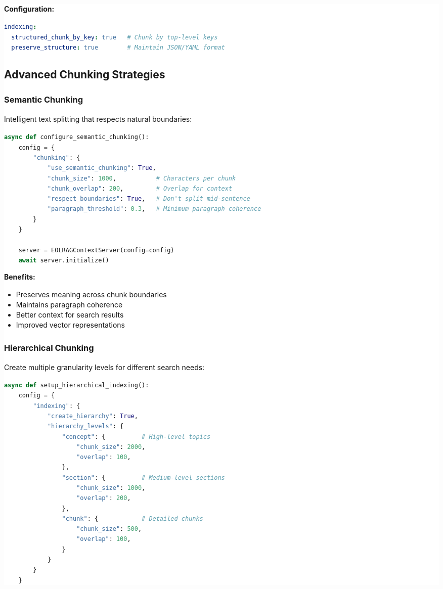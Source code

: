 **Configuration:**
```yaml
indexing:
  structured_chunk_by_key: true   # Chunk by top-level keys
  preserve_structure: true        # Maintain JSON/YAML format
```

## Advanced Chunking Strategies

### Semantic Chunking

Intelligent text splitting that respects natural boundaries:

```python
async def configure_semantic_chunking():
    config = {
        "chunking": {
            "use_semantic_chunking": True,
            "chunk_size": 1000,           # Characters per chunk
            "chunk_overlap": 200,         # Overlap for context
            "respect_boundaries": True,   # Don't split mid-sentence
            "paragraph_threshold": 0.3,   # Minimum paragraph coherence
        }
    }
    
    server = EOLRAGContextServer(config=config)
    await server.initialize()
```

**Benefits:**
- Preserves meaning across chunk boundaries
- Maintains paragraph coherence
- Better context for search results
- Improved vector representations

### Hierarchical Chunking

Create multiple granularity levels for different search needs:

```python
async def setup_hierarchical_indexing():
    config = {
        "indexing": {
            "create_hierarchy": True,
            "hierarchy_levels": {
                "concept": {          # High-level topics
                    "chunk_size": 2000,
                    "overlap": 100,
                },
                "section": {          # Medium-level sections  
                    "chunk_size": 1000,
                    "overlap": 200,
                },
                "chunk": {            # Detailed chunks
                    "chunk_size": 500,
                    "overlap": 100,
                }
            }
        }
    }
```
